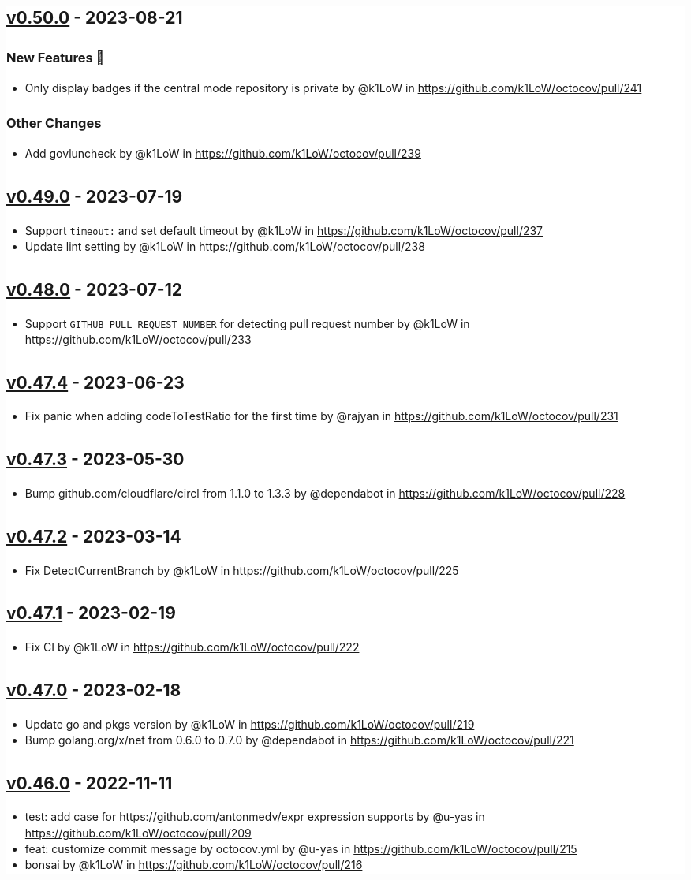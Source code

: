 ## [v0.50.0](https://github.com/k1LoW/octocov/compare/v0.49.0...v0.50.0) - 2023-08-21
### New Features 🎉
- Only display badges if the central mode repository is private by @k1LoW in https://github.com/k1LoW/octocov/pull/241
### Other Changes
- Add govluncheck by @k1LoW in https://github.com/k1LoW/octocov/pull/239

## [v0.49.0](https://github.com/k1LoW/octocov/compare/v0.48.0...v0.49.0) - 2023-07-19
- Support `timeout:` and set default timeout by @k1LoW in https://github.com/k1LoW/octocov/pull/237
- Update lint setting by @k1LoW in https://github.com/k1LoW/octocov/pull/238

## [v0.48.0](https://github.com/k1LoW/octocov/compare/v0.47.4...v0.48.0) - 2023-07-12
- Support `GITHUB_PULL_REQUEST_NUMBER` for detecting pull request number by @k1LoW in https://github.com/k1LoW/octocov/pull/233

## [v0.47.4](https://github.com/k1LoW/octocov/compare/v0.47.3...v0.47.4) - 2023-06-23
- Fix panic when adding codeToTestRatio for the first time by @rajyan in https://github.com/k1LoW/octocov/pull/231

## [v0.47.3](https://github.com/k1LoW/octocov/compare/v0.47.2...v0.47.3) - 2023-05-30
- Bump github.com/cloudflare/circl from 1.1.0 to 1.3.3 by @dependabot in https://github.com/k1LoW/octocov/pull/228

## [v0.47.2](https://github.com/k1LoW/octocov/compare/v0.47.1...v0.47.2) - 2023-03-14
- Fix DetectCurrentBranch by @k1LoW in https://github.com/k1LoW/octocov/pull/225

## [v0.47.1](https://github.com/k1LoW/octocov/compare/v0.47.0...v0.47.1) - 2023-02-19
- Fix CI by @k1LoW in https://github.com/k1LoW/octocov/pull/222

## [v0.47.0](https://github.com/k1LoW/octocov/compare/v0.46.0...v0.47.0) - 2023-02-18
- Update go and pkgs version by @k1LoW in https://github.com/k1LoW/octocov/pull/219
- Bump golang.org/x/net from 0.6.0 to 0.7.0 by @dependabot in https://github.com/k1LoW/octocov/pull/221

## [v0.46.0](https://github.com/k1LoW/octocov/compare/v0.45.3...v0.46.0) - 2022-11-11
- test: add case for https://github.com/antonmedv/expr expression supports by @u-yas in https://github.com/k1LoW/octocov/pull/209
- feat: customize commit message by octocov.yml by @u-yas in https://github.com/k1LoW/octocov/pull/215
- bonsai by @k1LoW in https://github.com/k1LoW/octocov/pull/216
